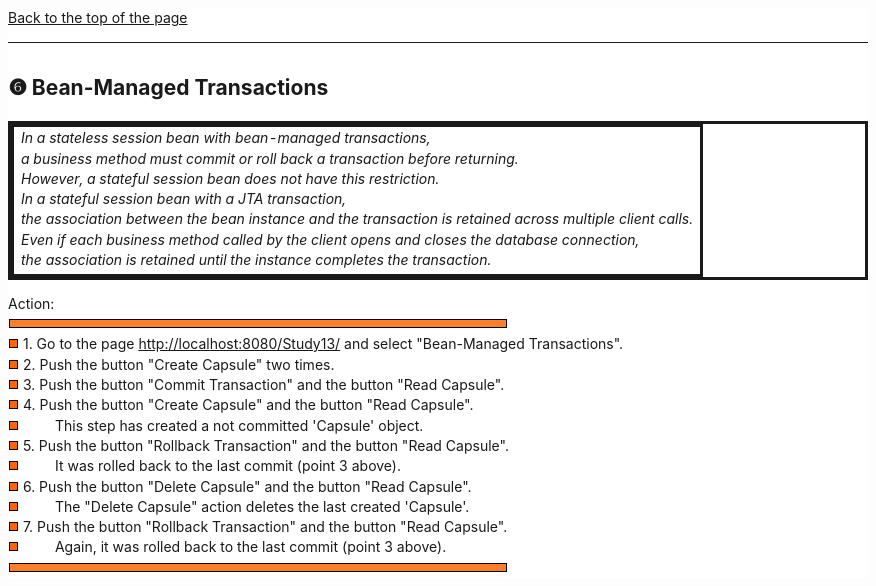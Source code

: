 <a href="#top">Back to the top of the page</a>
<hr>
<h2 id="trans_b_m_t">❻ Bean-Managed Transactions</h2>

<table style="border:solid"><tbody><tr><td style="border:solid"><i>
In a stateless session bean with bean-managed transactions,<br>
a business method must commit or roll back a transaction before returning.<br>
However, a stateful session bean does not have this restriction.<br>
In a stateful session bean with a JTA transaction,<br>
the association between the bean instance and the transaction is retained across multiple client calls.<br>
Even if each business method called by the client opens and closes the database connection,<br>
the association is retained until the instance completes the transaction.
</i></td></tr></tbody></table>

<p>Action:<br>
<img alt="" src="images/orangeHR-500.png"><br>
<img alt="" src="images/orangeSquare.png"> 1. Go to the page <a href="http://localhost:8080/Study13/">http://localhost:8080/Study13/</a>
	and select "Bean-Managed Transactions".<br>
<img alt="" src="images/orangeSquare.png"> 2. Push the button "Create Capsule" two times.<br>
<img alt="" src="images/orangeSquare.png"> 3. Push the button "Commit Transaction" and the button "Read Capsule".<br>
<img alt="" src="images/orangeSquare.png"> 4. Push the button "Create Capsule" and the button "Read Capsule".<br>
<img alt="" src="images/orangeSquare.png"><img alt="" src="images/spacer-32.png">
This step has created a not committed 'Capsule' object.<br>
<img alt="" src="images/orangeSquare.png"> 5. Push the button "Rollback Transaction" and the button "Read Capsule".<br>
<img alt="" src="images/orangeSquare.png"><img alt="" src="images/spacer-32.png">
It was rolled back to the last commit (point 3 above).<br>
<img alt="" src="images/orangeSquare.png"> 6. Push the button "Delete Capsule" and the button "Read Capsule".<br>
<img alt="" src="images/orangeSquare.png"><img alt="" src="images/spacer-32.png">
The "Delete Capsule" action deletes the last created 'Capsule'.<br>
<img alt="" src="images/orangeSquare.png"> 7. Push the button "Rollback Transaction" and the button "Read Capsule".<br>
<img alt="" src="images/orangeSquare.png"><img alt="" src="images/spacer-32.png">
Again, it was rolled back to the last commit (point 3 above).<br>
<img alt="" src="images/orangeHR-500.png"></p>
